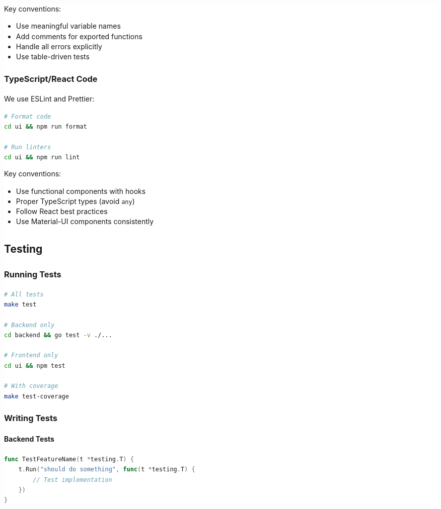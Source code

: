 Key conventions:
- Use meaningful variable names
- Add comments for exported functions
- Handle all errors explicitly
- Use table-driven tests

### TypeScript/React Code

We use ESLint and Prettier:

```bash
# Format code
cd ui && npm run format

# Run linters
cd ui && npm run lint
```

Key conventions:
- Use functional components with hooks
- Proper TypeScript types (avoid `any`)
- Follow React best practices
- Use Material-UI components consistently

## Testing

### Running Tests

```bash
# All tests
make test

# Backend only
cd backend && go test -v ./...

# Frontend only
cd ui && npm test

# With coverage
make test-coverage
```

### Writing Tests

#### Backend Tests
```go
func TestFeatureName(t *testing.T) {
    t.Run("should do something", func(t *testing.T) {
        // Test implementation
    })
}
```
